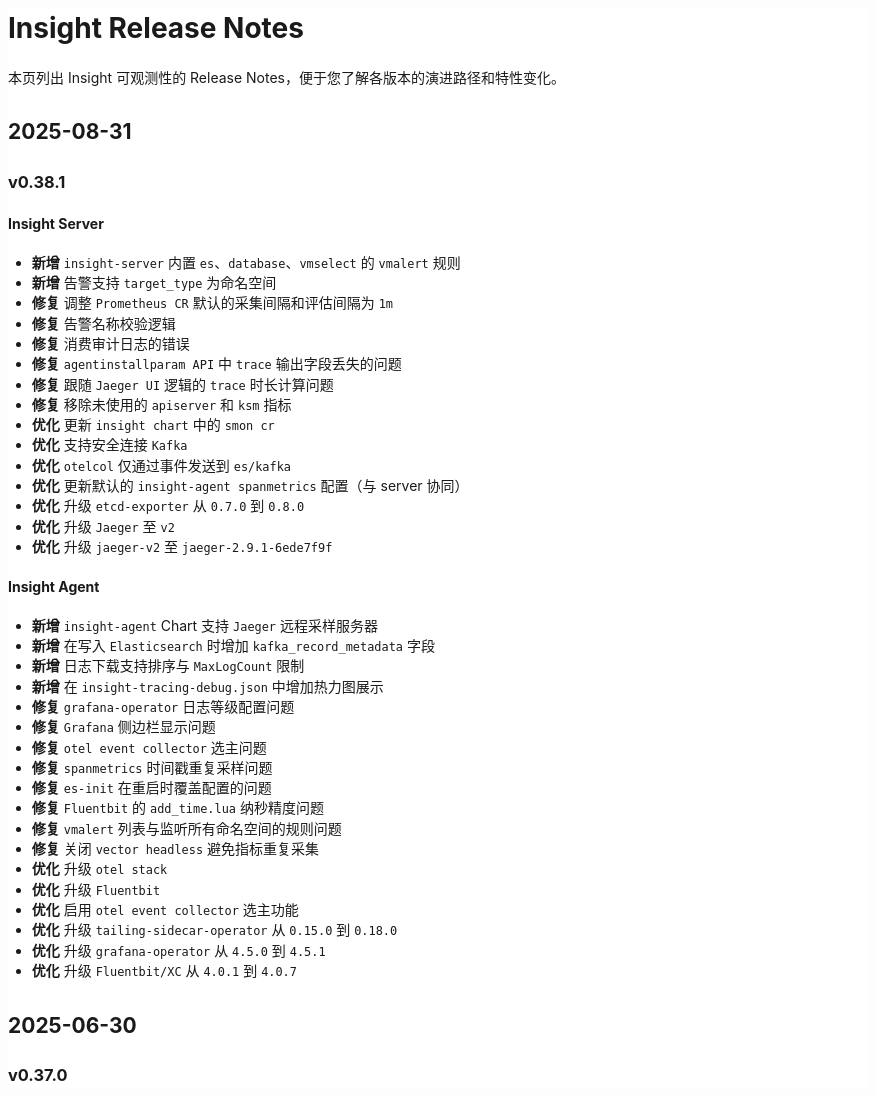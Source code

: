 # Insight Release Notes

本页列出 Insight 可观测性的 Release Notes，便于您了解各版本的演进路径和特性变化。

## 2025-08-31

### v0.38.1

#### Insight Server

- **新增** `insight-server` 内置 `es`、`database`、`vmselect` 的 `vmalert` 规则  
- **新增** 告警支持 `target_type` 为命名空间  
- **修复** 调整 `Prometheus CR` 默认的采集间隔和评估间隔为 `1m`  
- **修复** 告警名称校验逻辑  
- **修复** 消费审计日志的错误  
- **修复** `agentinstallparam API` 中 `trace` 输出字段丢失的问题  
- **修复** 跟随 `Jaeger UI` 逻辑的 `trace` 时长计算问题  
- **修复** 移除未使用的 `apiserver` 和 `ksm` 指标  
- **优化** 更新 `insight chart` 中的 `smon cr`  
- **优化** 支持安全连接 `Kafka`  
- **优化** `otelcol` 仅通过事件发送到 `es/kafka`  
- **优化** 更新默认的 `insight-agent spanmetrics` 配置（与 server 协同）  
- **优化** 升级 `etcd-exporter` 从 `0.7.0` 到 `0.8.0`  
- **优化** 升级 `Jaeger` 至 `v2`  
- **优化** 升级 `jaeger-v2` 至 `jaeger-2.9.1-6ede7f9f` 

#### Insight Agent

- **新增** `insight-agent` Chart 支持 `Jaeger` 远程采样服务器  
- **新增** 在写入 `Elasticsearch` 时增加 `kafka_record_metadata` 字段  
- **新增** 日志下载支持排序与 `MaxLogCount` 限制  
- **新增** 在 `insight-tracing-debug.json` 中增加热力图展示  
- **修复** `grafana-operator` 日志等级配置问题  
- **修复** `Grafana` 侧边栏显示问题  
- **修复** `otel event collector` 选主问题  
- **修复** `spanmetrics` 时间戳重复采样问题  
- **修复** `es-init` 在重启时覆盖配置的问题  
- **修复** `Fluentbit` 的 `add_time.lua` 纳秒精度问题  
- **修复** `vmalert` 列表与监听所有命名空间的规则问题  
- **修复** 关闭 `vector headless` 避免指标重复采集  
- **优化** 升级 `otel stack`  
- **优化** 升级 `Fluentbit`  
- **优化** 启用 `otel event collector` 选主功能  
- **优化** 升级 `tailing-sidecar-operator` 从 `0.15.0` 到 `0.18.0`  
- **优化** 升级 `grafana-operator` 从 `4.5.0` 到 `4.5.1`  
- **优化** 升级 `Fluentbit/XC` 从 `4.0.1` 到 `4.0.7`  

## 2025-06-30

### v0.37.0
